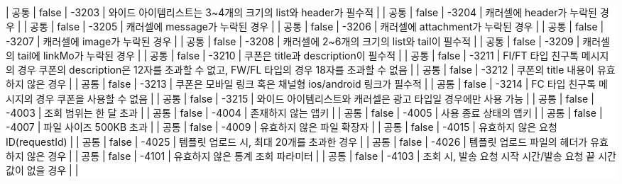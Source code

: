 | 공통      | false     | -3203      | 와이드 아이템리스트는 3~4개의 크기의 list와 header가 필수적                                                                                                                                                                                                                       |
| 공통      | false     | -3204      | 캐러셀에 header가 누락된 경우                                                                                                                                                                                                                                           |
| 공통      | false     | -3205      | 캐러셀에 message가 누락된 경우                                                                                                                                                                                                                                          |
| 공통      | false     | -3206      | 캐러셀에 attachment가 누락된 경우                                                                                                                                                                                                                                       |
| 공통      | false     | -3207      | 캐러셀에 image가 누락된 경우                                                                                                                                                                                                                                            |
| 공통      | false     | -3208      | 캐러셀에 2~6개의 크기의 list와 tail이 필수적                                                                                                                                                                                                                                |
| 공통      | false     | -3209      | 캐러셀의 tail에 linkMo가 누락된 경우                                                                                                                                                                                                                                     |
| 공통      | false     | -3210      | 쿠폰은 title과 description이 필수적                                                                                                                                                                                                                                   |
| 공통      | false     | -3211      | FI/FT 타입 친구톡 메시지의 경우 쿠폰의 description은 12자를 초과할 수 없고, FW/FL 타입의 경우 18자를 초과할 수 없음                                                                                                                                                                               |
| 공통      | false     | -3212      | 쿠폰의 title 내용이 유효하지 않은 경우                                                                                                                                                                                                                                      |
| 공통      | false     | -3213      | 쿠폰은 모바일 링크 혹은 채널형 ios/android 링크가 필수적                                                                                                                                                                                                                         |
| 공통      | false     | -3214      | FC 타입 친구톡 메시지의 경우 쿠폰을 사용할 수 없음                                                                                                                                                                                                                                |
| 공통      | false     | -3215      | 와이드 아이템리스트와 캐러셀은 광고 타입일 경우에만 사용 가능                                                                                                                                                                                                                            |
| 공통      | false     | -4003      | 조회 범위는 한 달 초과                                                                                              |
| 공통      | false     | -4004      | 존재하지 않는 앱키                                                                                                  |
| 공통      | false     | -4005      | 사용 종료 상태의 앱키                                                                                               |
| 공통      | false     | -4007      | 파일 사이즈 500KB 초과                                                                                             |
| 공통      | false     | -4009      | 유효하지 않은 파일 확장자                                                                                             |
| 공통      | false     | -4015      | 유효하지 않은 요청 ID(requestId)                                                                                    |
| 공통      | false     | -4025      | 템플릿 업로드 시, 최대 20개를 초과한 경우                                                                                                                                                                                                                                 |
| 공통      | false     | -4026      | 템플릿 업로드 파일의 헤더가 유효하지 않은 경우                                                                                                                                                                                                                |
| 공통      | false     | -4101      | 유효하지 않은 통계 조회 파라미터                                                                                                                                                                                                                                            |
| 공통      | false     | -4103      | 조회 시, 발송 요청 시작 시간/발송 요청 끝 시간값이 없을 경우                                                                                                                                                                                                                          |                                                                                 |